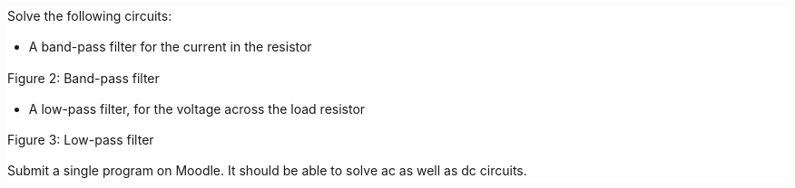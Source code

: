 Solve the following circuits:

<ul>

 <li>A band-pass filter for the current in the resistor</li>

</ul>

Figure 2: Band-pass filter

<ul>

 <li>A low-pass filter, for the voltage across the load resistor</li>

</ul>

Figure 3: Low-pass filter

Submit a single program on Moodle. It should be able to solve ac as well as dc circuits.